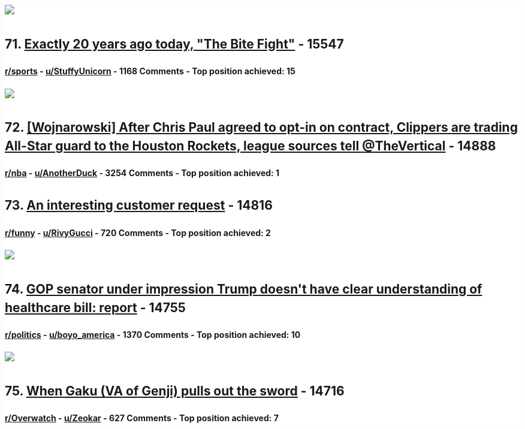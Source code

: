 <a href="https://i.imgur.com/8WhjhlH.gifv"><img src="https://b.thumbs.redditmedia.com/AM27wD-rFmNOn4B6nBpjBm25MMPiFAIkOpf_f8m5P8A.jpg"></img></a>

## 71. [Exactly 20 years ago today, "The Bite Fight"](http://reddit.com/r/sports/comments/6k1w0o/exactly_20_years_ago_today_the_bite_fight/) - 15547
#### [r/sports](http://reddit.com/r/sports) - [u/StuffyUnicorn](http://reddit.com/u/StuffyUnicorn) - 1168 Comments - Top position achieved: 15

<a href="http://i.imgur.com/XmJlShm.gifv"><img src="https://b.thumbs.redditmedia.com/XSFBqiYike8crsa-3eSeQ8jE1f6_NEJB4Hd8MurMjqA.jpg"></img></a>

## 72. [[Wojnarowski] After Chris Paul agreed to opt-in on contract, Clippers are trading All-Star guard to the Houston Rockets, league sources tell @TheVertical](http://reddit.com/r/nba/comments/6k1c8j/wojnarowski_after_chris_paul_agreed_to_optin_on/) - 14888
#### [r/nba](http://reddit.com/r/nba) - [u/AnotherDuck](http://reddit.com/u/AnotherDuck) - 3254 Comments - Top position achieved: 1

## 73. [An interesting customer request](http://reddit.com/r/funny/comments/6k1mi4/an_interesting_customer_request/) - 14816
#### [r/funny](http://reddit.com/r/funny) - [u/RivyGucci](http://reddit.com/u/RivyGucci) - 720 Comments - Top position achieved: 2

<a href="https://i.redd.it/77ea3mmxve6z.jpg"><img src="https://b.thumbs.redditmedia.com/FRPzKkAzR2WBOScTJFGkWxsxXN9w59GjaQsktKIrRfQ.jpg"></img></a>

## 74. [GOP senator under impression Trump doesn't have clear understanding of healthcare bill: report](http://reddit.com/r/politics/comments/6k02yz/gop_senator_under_impression_trump_doesnt_have/) - 14755
#### [r/politics](http://reddit.com/r/politics) - [u/boyo_america](http://reddit.com/u/boyo_america) - 1370 Comments - Top position achieved: 10

<a href="http://thehill.com/policy/healthcare/339787-gop-sen-feels-trump-doesnt-have-clear-understanding-of-healthcare-bill"><img src="https://b.thumbs.redditmedia.com/5NFoyQSOhDCeDTqAJOrnaoX6i6ReC7-N4i8-NCN0wQw.jpg"></img></a>

## 75. [When Gaku (VA of Genji) pulls out the sword](http://reddit.com/r/Overwatch/comments/6jxbxx/when_gaku_va_of_genji_pulls_out_the_sword/) - 14716
#### [r/Overwatch](http://reddit.com/r/Overwatch) - [u/Zeokar](http://reddit.com/u/Zeokar) - 627 Comments - Top position achieved: 7
